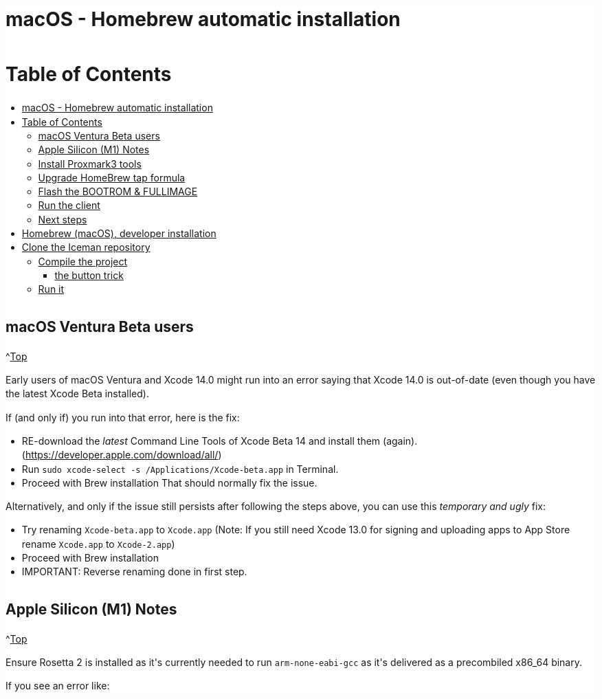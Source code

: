 
<a id="Top"></a>

# macOS - Homebrew automatic installation


# Table of Contents
- [macOS - Homebrew automatic installation](#macos---homebrew-automatic-installation)
- [Table of Contents](#table-of-contents)
  - [macOS Ventura Beta users](#macos-ventura-beta-users)
  - [Apple Silicon (M1) Notes](#apple-silicon-m1-notes)
  - [Install Proxmark3 tools](#install-proxmark3-tools)
  - [Upgrade HomeBrew tap formula](#upgrade-homebrew-tap-formula)
  - [Flash the BOOTROM & FULLIMAGE](#flash-the-bootrom--fullimage)
  - [Run the client](#run-the-client)
  - [Next steps](#next-steps)
- [Homebrew (macOS), developer installation](#homebrew-macos-developer-installation)
- [Clone the Iceman repository](#clone-the-iceman-repository)
  - [Compile the project](#compile-the-project)
    - [the button trick](#the-button-trick)
  - [Run it](#run-it)



## macOS Ventura Beta users
^[Top](#top)

Early users of macOS Ventura and Xcode 14.0 might run into an error saying that Xcode 14.0 is out-of-date (even though you have the latest Xcode Beta installed).

If (and only if) you run into that error, here is the fix:
- RE-download the *latest* Command Line Tools of Xcode Beta 14 and install them (again). (https://developer.apple.com/download/all/)
- Run `sudo xcode-select -s /Applications/Xcode-beta.app` in Terminal.
- Proceed with Brew installation
That should normally fix the issue.

Alternatively, and only if the issue still persists after following the steps above, you can use this *temporary and ugly* fix:
- Try renaming `Xcode-beta.app` to `Xcode.app` (Note: If you still need Xcode 13.0 for signing and uploading apps to App Store rename `Xcode.app` to `Xcode-2.app`)
- Proceed with Brew installation
- IMPORTANT: Reverse renaming done in first step.

## Apple Silicon (M1) Notes
^[Top](#top)

Ensure Rosetta 2 is installed as it's currently needed to run `arm-none-eabi-gcc` as it's delivered as a precombiled x86_64 binary.

If you see an error like:
